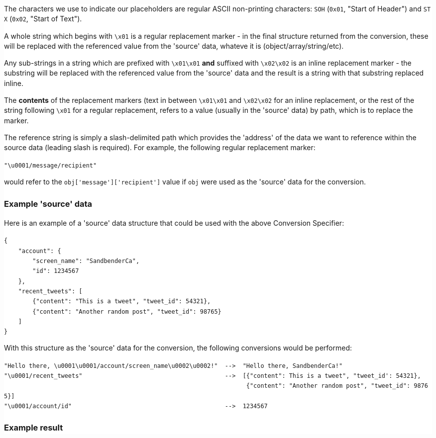 The characters we use to indicate our placeholders are regular ASCII non-printing characters: `SOH` (`0x01`, "Start of Header") and `STX` (`0x02`, "Start of Text").

A whole string which begins with `\x01` is a regular replacement marker - in the final structure returned from the conversion, these will be replaced with the referenced value from the 'source' data, whateve it is (object/array/string/etc).

Any sub-strings in a string which are prefixed with `\x01\x01` **and** suffixed with `\x02\x02` is an inline replacement marker - the substring will be replaced with the referenced value from the 'source' data and the result is a string with that substring replaced inline.

The **contents** of the replacement markers (text in between `\x01\x01` and `\x02\x02` for an inline replacement, or the rest of the string following `\x01` for a regular replacement, refers to a value (usually in the 'source' data) by path, which is to replace the marker.

The reference string is simply a slash-delimited path which provides the 'address' of the data we want to reference within the source data (leading slash is required). For example, the following regular replacement marker:

`"\u0001/message/recipient"`

would refer to the `obj['message']['recipient']` value if `obj` were used as the 'source' data for the conversion.

### Example 'source' data

Here is an example of a 'source' data structure that could be used with the above Conversion Specifier:

```
{
    "account": {
        "screen_name": "SandbenderCa", 
        "id": 1234567
    },
    "recent_tweets": [
        {"content": "This is a tweet", "tweet_id": 54321},
        {"content": "Another random post", "tweet_id": 98765}
    ]
}
```

With this structure as the 'source' data for the conversion, the following conversions would be performed:

```
"Hello there, \u0001\u0001/account/screen_name\u0002\u0002!"  -->  "Hello there, SandbenderCa!"
"\u0001/recent_tweets"                                        -->  [{"content": This is a tweet", "tweet_id': 54321},
                                                                    {"content": "Another random post", "tweet_id": 98765}]
"\u0001/account/id"                                           -->  1234567
```

### Example result
